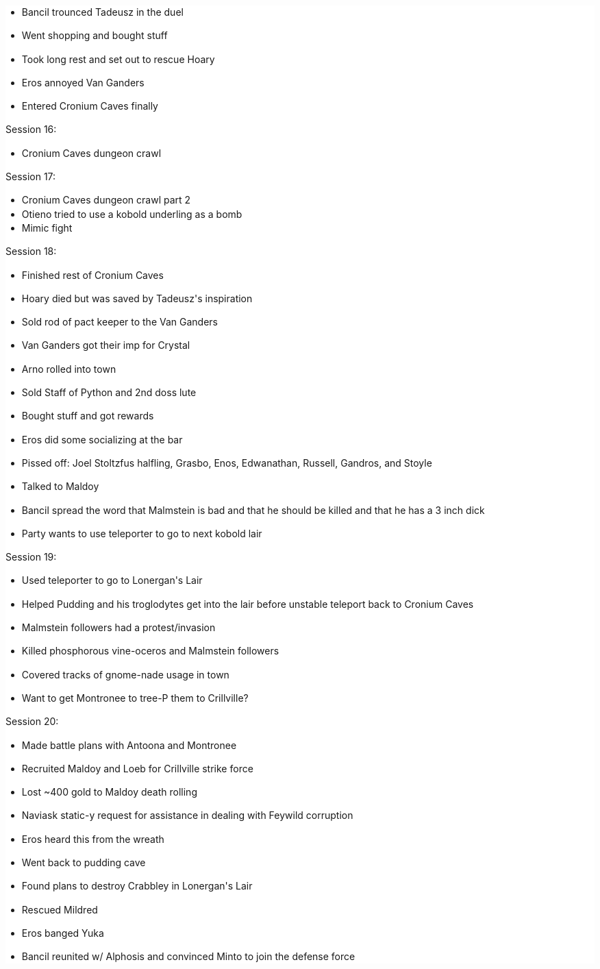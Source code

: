 - Bancil trounced Tadeusz in the duel

- Went shopping and bought stuff
- Took long rest and set out to rescue Hoary
- Eros annoyed Van Ganders
- Entered Cronium Caves finally

Session 16:

- Cronium Caves dungeon crawl

Session 17:

- Cronium Caves dungeon crawl part 2
- Otieno tried to use a kobold underling as a bomb
- Mimic fight

Session 18:

- Finished rest of Cronium Caves
- Hoary died but was saved by Tadeusz's inspiration
- Sold rod of pact keeper to the Van Ganders

- Van Ganders got their imp for Crystal

- Arno rolled into town

- Sold Staff of Python and 2nd doss lute
- Bought stuff and got rewards

- Eros did some socializing at the bar

- Pissed off: Joel Stoltzfus halfling, Grasbo, Enos, Edwanathan, Russell, Gandros, and Stoyle
- Talked to Maldoy
- Bancil spread the word that Malmstein is bad and that he should be killed and that he has a 3 inch dick

- Party wants to use teleporter to go to next kobold lair

Session 19:

- Used teleporter to go to Lonergan's Lair
- Helped Pudding and his troglodytes get into the lair before unstable teleport back to Cronium Caves
- Malmstein followers had a protest/invasion

- Killed phosphorous vine-oceros and Malmstein followers
- Covered tracks of gnome-nade usage in town

- Want to get Montronee to tree-P them to Crillville?

Session 20:

- Made battle plans with Antoona and Montronee
- Recruited Maldoy and Loeb for Crillville strike force
- Lost ~400 gold to Maldoy death rolling
- Naviask static-y request for assistance in dealing with Feywild corruption

- Eros heard this from the wreath

- Went back to pudding cave
- Found plans to destroy Crabbley in Lonergan's Lair
- Rescued Mildred
- Eros banged Yuka
- Bancil reunited w/ Alphosis and convinced Minto to join the defense force
